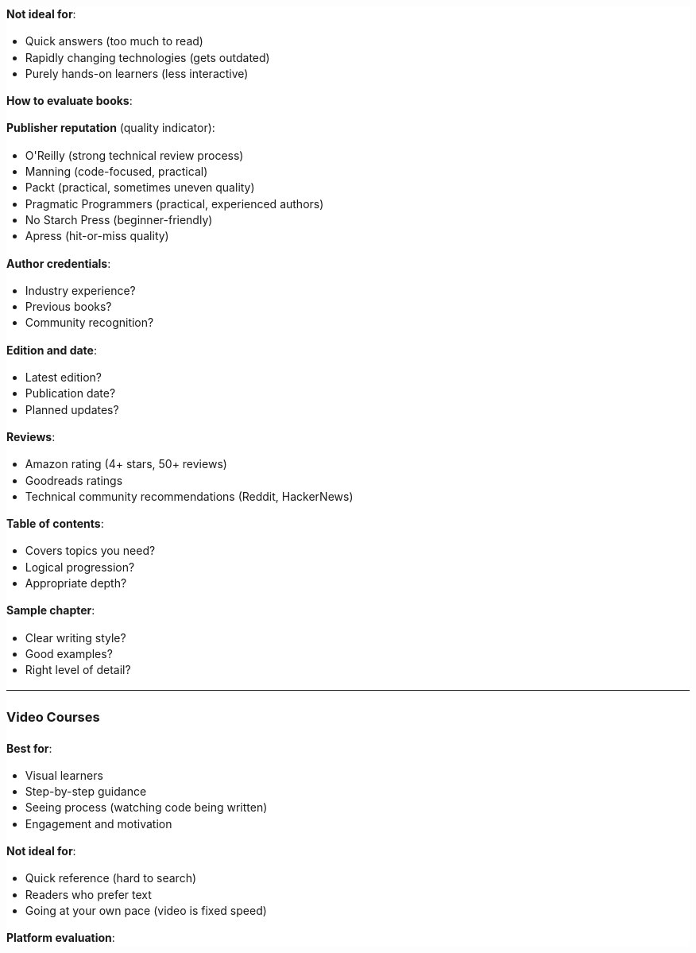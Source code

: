 **Not ideal for**:
- Quick answers (too much to read)
- Rapidly changing technologies (gets outdated)
- Purely hands-on learners (less interactive)

**How to evaluate books**:

**Publisher reputation** (quality indicator):
- O'Reilly (strong technical review process)
- Manning (code-focused, practical)
- Packt (practical, sometimes uneven quality)
- Pragmatic Programmers (practical, experienced authors)
- No Starch Press (beginner-friendly)
- Apress (hit-or-miss quality)

**Author credentials**:
- Industry experience?
- Previous books?
- Community recognition?

**Edition and date**:
- Latest edition?
- Publication date?
- Planned updates?

**Reviews**:
- Amazon rating (4+ stars, 50+ reviews)
- Goodreads ratings
- Technical community recommendations (Reddit, HackerNews)

**Table of contents**:
- Covers topics you need?
- Logical progression?
- Appropriate depth?

**Sample chapter**:
- Clear writing style?
- Good examples?
- Right level of detail?

---

### Video Courses

**Best for**:
- Visual learners
- Step-by-step guidance
- Seeing process (watching code being written)
- Engagement and motivation

**Not ideal for**:
- Quick reference (hard to search)
- Readers who prefer text
- Going at your own pace (video is fixed speed)

**Platform evaluation**:
